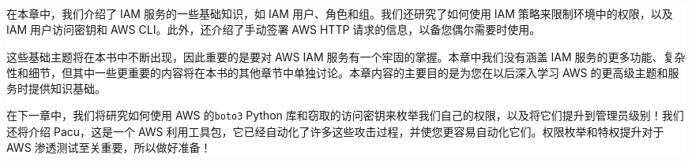在本章中，我们介绍了 IAM 服务的一些基础知识，如 IAM 用户、角色和组。我们还研究了如何使用 IAM 策略来限制环境中的权限，以及 IAM 用户访问密钥和 AWS CLI。此外，还介绍了手动签署 AWS HTTP 请求的信息，以备您偶尔需要时使用。

这些基础主题将在本书中不断出现，因此重要的是要对 AWS IAM 服务有一个牢固的掌握。本章中我们没有涵盖 IAM 服务的更多功能、复杂性和细节，但其中一些更重要的内容将在本书的其他章节中单独讨论。本章内容的主要目的是为您在以后深入学习 AWS 的更高级主题和服务时提供知识基础。

在下一章中，我们将研究如何使用 AWS 的`boto3` Python 库和窃取的访问密钥来枚举我们自己的权限，以及将它们提升到管理员级别！我们还将介绍 Pacu，这是一个 AWS 利用工具包，它已经自动化了许多这些攻击过程，并使您更容易自动化它们。权限枚举和特权提升对于 AWS 渗透测试至关重要，所以做好准备！
